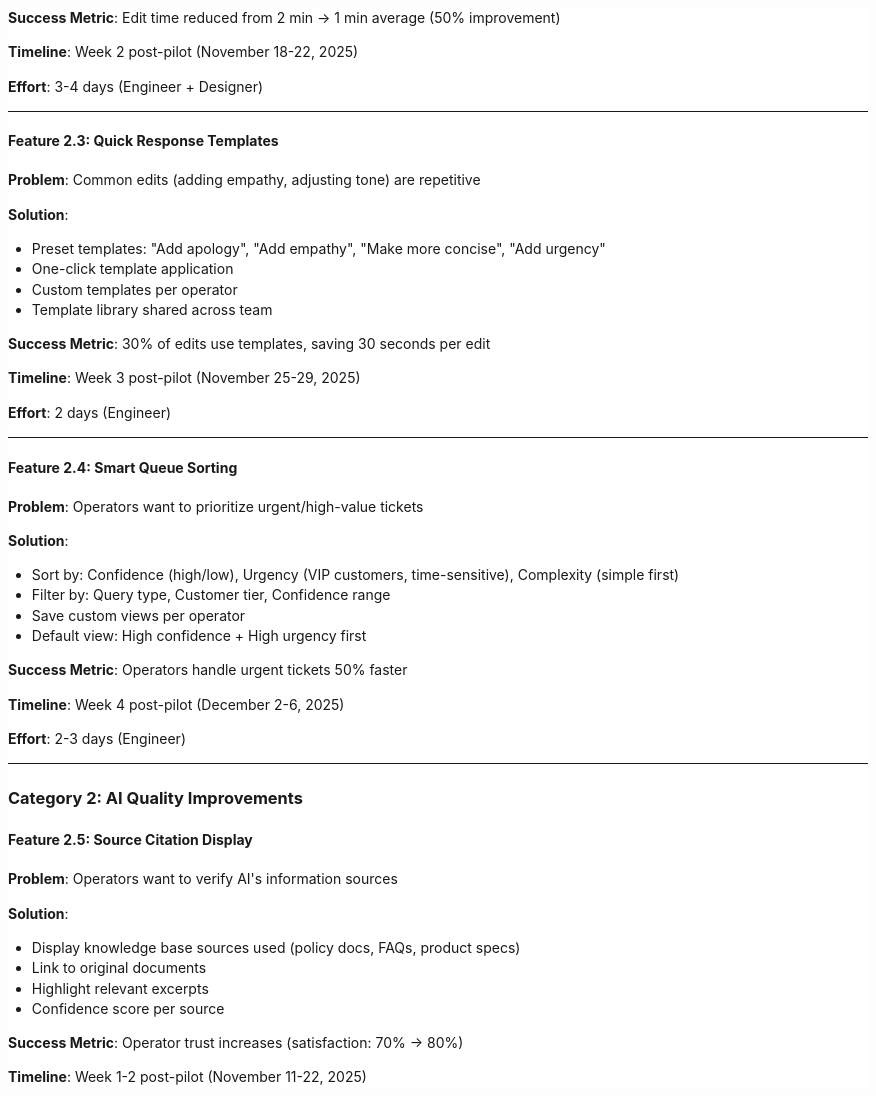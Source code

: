 **Success Metric**: Edit time reduced from 2 min → 1 min average (50% improvement)

**Timeline**: Week 2 post-pilot (November 18-22, 2025)

**Effort**: 3-4 days (Engineer + Designer)

---

#### Feature 2.3: Quick Response Templates
**Problem**: Common edits (adding empathy, adjusting tone) are repetitive

**Solution**:
- Preset templates: "Add apology", "Add empathy", "Make more concise", "Add urgency"
- One-click template application
- Custom templates per operator
- Template library shared across team

**Success Metric**: 30% of edits use templates, saving 30 seconds per edit

**Timeline**: Week 3 post-pilot (November 25-29, 2025)

**Effort**: 2 days (Engineer)

---

#### Feature 2.4: Smart Queue Sorting
**Problem**: Operators want to prioritize urgent/high-value tickets

**Solution**:
- Sort by: Confidence (high/low), Urgency (VIP customers, time-sensitive), Complexity (simple first)
- Filter by: Query type, Customer tier, Confidence range
- Save custom views per operator
- Default view: High confidence + High urgency first

**Success Metric**: Operators handle urgent tickets 50% faster

**Timeline**: Week 4 post-pilot (December 2-6, 2025)

**Effort**: 2-3 days (Engineer)

---

### Category 2: AI Quality Improvements

#### Feature 2.5: Source Citation Display
**Problem**: Operators want to verify AI's information sources

**Solution**:
- Display knowledge base sources used (policy docs, FAQs, product specs)
- Link to original documents
- Highlight relevant excerpts
- Confidence score per source

**Success Metric**: Operator trust increases (satisfaction: 70% → 80%)

**Timeline**: Week 1-2 post-pilot (November 11-22, 2025)
